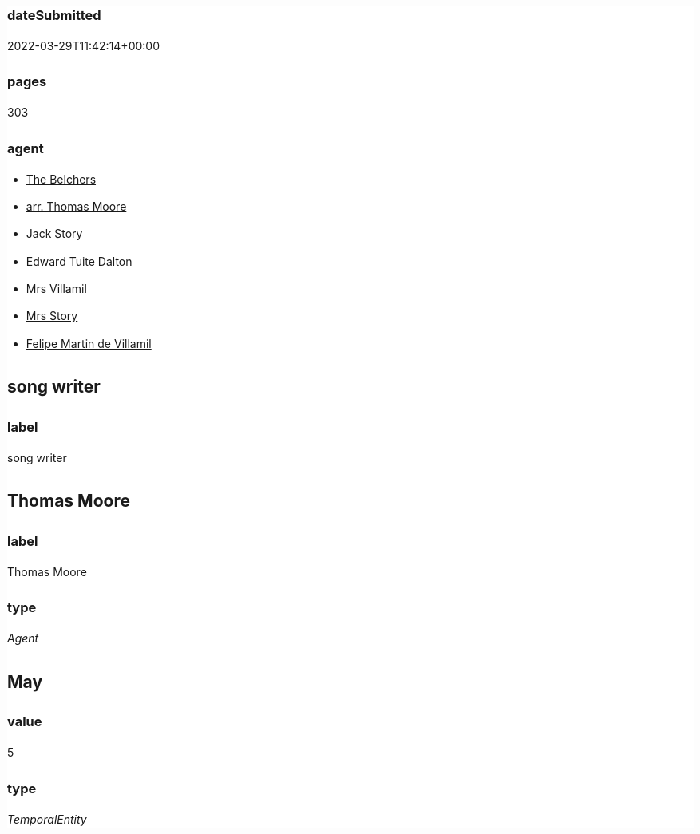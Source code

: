 ### dateSubmitted


2022-03-29T11:42:14+00:00

### pages


303

### agent

 - [The Belchers](#The-Belchers)

 - [arr. Thomas Moore](#arr.-Thomas-Moore)

 - [Jack Story](#Jack-Story)

 - [Edward Tuite Dalton](#Edward-Tuite-Dalton)

 - [Mrs Villamil](#Mrs-Villamil)

 - [Mrs Story](#Mrs-Story)

 - [Felipe Martin de Villamil](#Felipe-Martin-de-Villamil)

## song writer

### label


song writer

## Thomas Moore

### label


Thomas Moore

### type


*Agent*

## May

### value


5

### type


*TemporalEntity*

